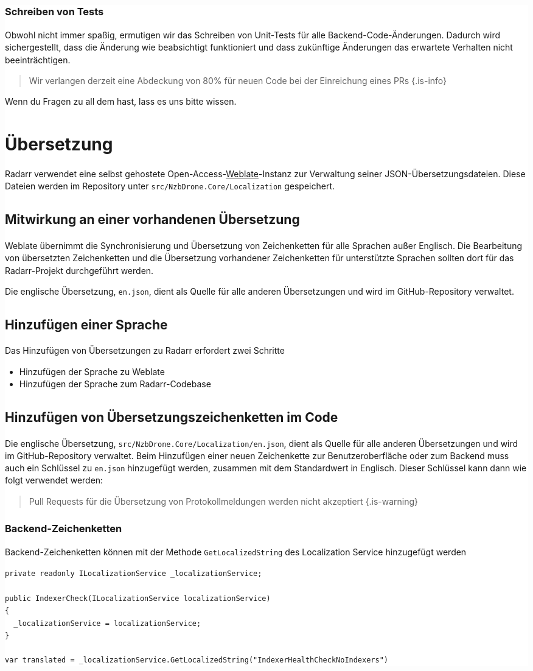 ### Schreiben von Tests

Obwohl nicht immer spaßig, ermutigen wir das Schreiben von Unit-Tests für alle Backend-Code-Änderungen. Dadurch wird sichergestellt, dass die Änderung wie beabsichtigt funktioniert und dass zukünftige Änderungen das erwartete Verhalten nicht beeinträchtigen.

> Wir verlangen derzeit eine Abdeckung von 80% für neuen Code bei der Einreichung eines PRs
{.is-info}

Wenn du Fragen zu all dem hast, lass es uns bitte wissen.

# Übersetzung

Radarr verwendet eine selbst gehostete Open-Access-[Weblate](https://translate.servarr.com)-Instanz zur Verwaltung seiner JSON-Übersetzungsdateien. Diese Dateien werden im Repository unter `src/NzbDrone.Core/Localization` gespeichert.

## Mitwirkung an einer vorhandenen Übersetzung

Weblate übernimmt die Synchronisierung und Übersetzung von Zeichenketten für alle Sprachen außer Englisch. Die Bearbeitung von übersetzten Zeichenketten und die Übersetzung vorhandener Zeichenketten für unterstützte Sprachen sollten dort für das Radarr-Projekt durchgeführt werden.

Die englische Übersetzung, `en.json`, dient als Quelle für alle anderen Übersetzungen und wird im GitHub-Repository verwaltet.

## Hinzufügen einer Sprache

Das Hinzufügen von Übersetzungen zu Radarr erfordert zwei Schritte

- Hinzufügen der Sprache zu Weblate
- Hinzufügen der Sprache zum Radarr-Codebase

## Hinzufügen von Übersetzungszeichenketten im Code

Die englische Übersetzung, `src/NzbDrone.Core/Localization/en.json`, dient als Quelle für alle anderen Übersetzungen und wird im GitHub-Repository verwaltet. Beim Hinzufügen einer neuen Zeichenkette zur Benutzeroberfläche oder zum Backend muss auch ein Schlüssel zu `en.json` hinzugefügt werden, zusammen mit dem Standardwert in Englisch. Dieser Schlüssel kann dann wie folgt verwendet werden:

> Pull Requests für die Übersetzung von Protokollmeldungen werden nicht akzeptiert
{.is-warning}

### Backend-Zeichenketten

Backend-Zeichenketten können mit der Methode `GetLocalizedString` des Localization Service hinzugefügt werden

```dotnet
private readonly ILocalizationService _localizationService;

public IndexerCheck(ILocalizationService localizationService)
{
  _localizationService = localizationService;
}
        
var translated = _localizationService.GetLocalizedString("IndexerHealthCheckNoIndexers")
```
